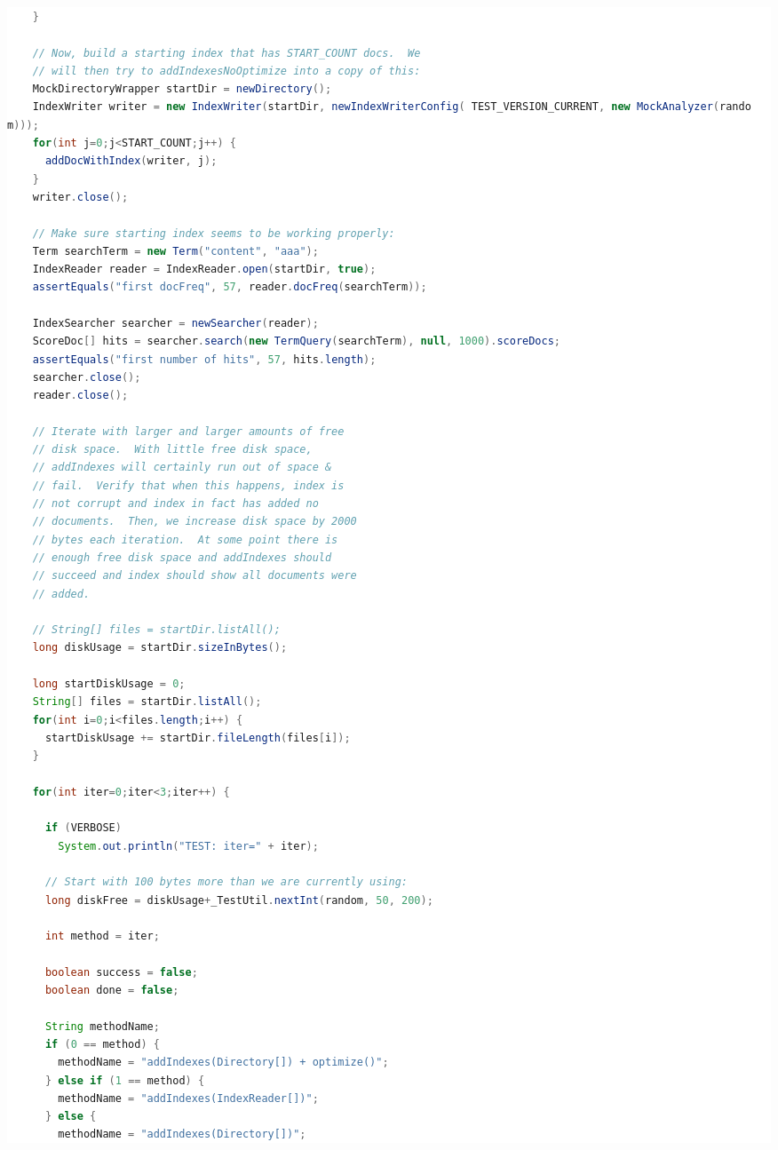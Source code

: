 ```java
    }
    
    // Now, build a starting index that has START_COUNT docs.  We
    // will then try to addIndexesNoOptimize into a copy of this:
    MockDirectoryWrapper startDir = newDirectory();
    IndexWriter writer = new IndexWriter(startDir, newIndexWriterConfig( TEST_VERSION_CURRENT, new MockAnalyzer(random)));
    for(int j=0;j<START_COUNT;j++) {
      addDocWithIndex(writer, j);
    }
    writer.close();
    
    // Make sure starting index seems to be working properly:
    Term searchTerm = new Term("content", "aaa");        
    IndexReader reader = IndexReader.open(startDir, true);
    assertEquals("first docFreq", 57, reader.docFreq(searchTerm));
    
    IndexSearcher searcher = newSearcher(reader);
    ScoreDoc[] hits = searcher.search(new TermQuery(searchTerm), null, 1000).scoreDocs;
    assertEquals("first number of hits", 57, hits.length);
    searcher.close();
    reader.close();
    
    // Iterate with larger and larger amounts of free
    // disk space.  With little free disk space,
    // addIndexes will certainly run out of space &
    // fail.  Verify that when this happens, index is
    // not corrupt and index in fact has added no
    // documents.  Then, we increase disk space by 2000
    // bytes each iteration.  At some point there is
    // enough free disk space and addIndexes should
    // succeed and index should show all documents were
    // added.
    
    // String[] files = startDir.listAll();
    long diskUsage = startDir.sizeInBytes();
    
    long startDiskUsage = 0;
    String[] files = startDir.listAll();
    for(int i=0;i<files.length;i++) {
      startDiskUsage += startDir.fileLength(files[i]);
    }
    
    for(int iter=0;iter<3;iter++) {
      
      if (VERBOSE)
        System.out.println("TEST: iter=" + iter);
      
      // Start with 100 bytes more than we are currently using:
      long diskFree = diskUsage+_TestUtil.nextInt(random, 50, 200);
      
      int method = iter;
      
      boolean success = false;
      boolean done = false;
      
      String methodName;
      if (0 == method) {
        methodName = "addIndexes(Directory[]) + optimize()";
      } else if (1 == method) {
        methodName = "addIndexes(IndexReader[])";
      } else {
        methodName = "addIndexes(Directory[])";
```